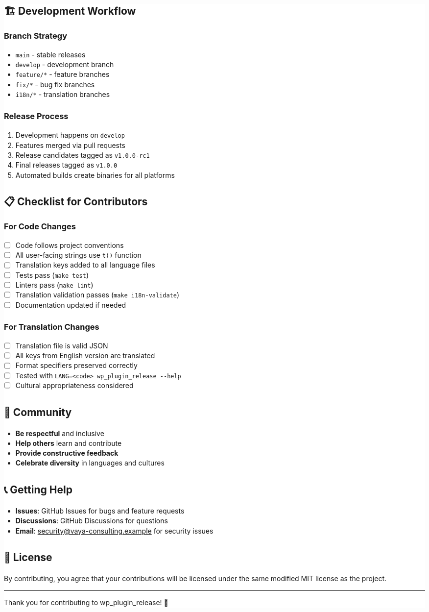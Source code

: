 ## 🏗️ Development Workflow

### Branch Strategy

- `main` - stable releases
- `develop` - development branch
- `feature/*` - feature branches
- `fix/*` - bug fix branches
- `i18n/*` - translation branches

### Release Process

1. Development happens on `develop`
2. Features merged via pull requests
3. Release candidates tagged as `v1.0.0-rc1`
4. Final releases tagged as `v1.0.0`
5. Automated builds create binaries for all platforms

## 📋 Checklist for Contributors

### For Code Changes
- [ ] Code follows project conventions
- [ ] All user-facing strings use `t()` function
- [ ] Translation keys added to all language files
- [ ] Tests pass (`make test`)
- [ ] Linters pass (`make lint`)
- [ ] Translation validation passes (`make i18n-validate`)
- [ ] Documentation updated if needed

### For Translation Changes
- [ ] Translation file is valid JSON
- [ ] All keys from English version are translated
- [ ] Format specifiers preserved correctly
- [ ] Tested with `LANG=<code> wp_plugin_release --help`
- [ ] Cultural appropriateness considered

## 🤝 Community

- **Be respectful** and inclusive
- **Help others** learn and contribute
- **Provide constructive feedback**
- **Celebrate diversity** in languages and cultures

## 📞 Getting Help

- **Issues**: GitHub Issues for bugs and feature requests
- **Discussions**: GitHub Discussions for questions
- **Email**: security@vaya-consulting.example for security issues

## 📄 License

By contributing, you agree that your contributions will be licensed under the same modified MIT license as the project.

---

Thank you for contributing to wp_plugin_release! 🎉